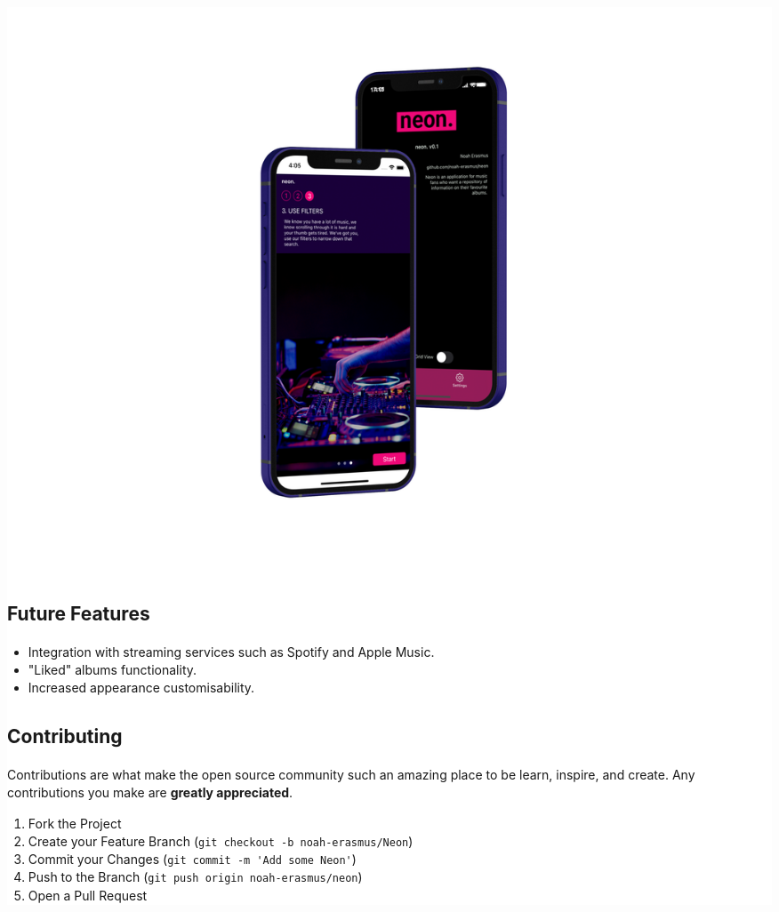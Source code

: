   <img width="1920" alt="Group 106" src="https://raw.githubusercontent.com/noah-erasmus/neon/main/readmeAssets/NoahErasmus_190138_iOS303_Mockup_3.png">


## Future Features

* Integration with streaming services such as Spotify and Apple Music.
* "Liked" albums functionality.
* Increased appearance customisability.




## Contributing

Contributions are what make the open source community such an amazing place to be learn, inspire, and create. Any contributions you make are **greatly appreciated**.

1. Fork the Project
2. Create your Feature Branch (`git checkout -b noah-erasmus/Neon`)
3. Commit your Changes (`git commit -m 'Add some Neon'`)
4. Push to the Branch (`git push origin noah-erasmus/neon`)
5. Open a Pull Request
